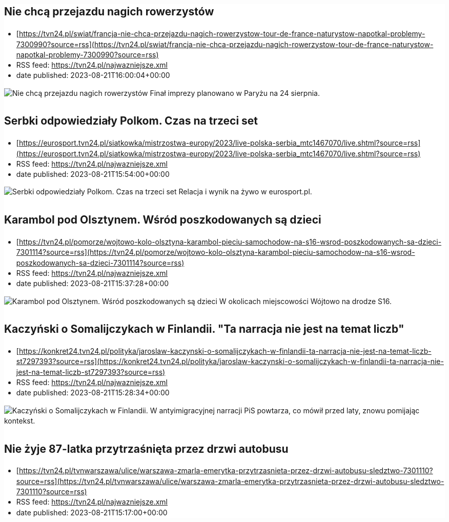 ## Nie chcą przejazdu nagich rowerzystów
 - [https://tvn24.pl/swiat/francja-nie-chca-przejazdu-nagich-rowerzystow-tour-de-france-naturystow-napotkal-problemy-7300990?source=rss](https://tvn24.pl/swiat/francja-nie-chca-przejazdu-nagich-rowerzystow-tour-de-france-naturystow-napotkal-problemy-7300990?source=rss)
 - RSS feed: https://tvn24.pl/najwazniejsze.xml
 - date published: 2023-08-21T16:00:04+00:00

<img alt="Nie chcą przejazdu nagich rowerzystów" src="https://tvn24.pl/najnowsze/cdn-zdjecie-pbj8eo-world-naked-bike-ride-7300992/alternates/LANDSCAPE_1280" />
    Finał imprezy planowano w Paryżu na 24 sierpnia.

## Serbki odpowiedziały Polkom. Czas na trzeci set
 - [https://eurosport.tvn24.pl/siatkowka/mistrzostwa-europy/2023/live-polska-serbia_mtc1467070/live.shtml?source=rss](https://eurosport.tvn24.pl/siatkowka/mistrzostwa-europy/2023/live-polska-serbia_mtc1467070/live.shtml?source=rss)
 - RSS feed: https://tvn24.pl/najwazniejsze.xml
 - date published: 2023-08-21T15:54:00+00:00

<img alt="Serbki odpowiedziały Polkom. Czas na trzeci set" src="https://tvn24.pl/najnowsze/cdn-zdjecie-njt2gp-polki-graja-w-mistrzostwach-europy-7300940/alternates/LANDSCAPE_1280" />
    Relacja i wynik na żywo w eurosport.pl.

## Karambol pod Olsztynem. Wśród poszkodowanych są dzieci
 - [https://tvn24.pl/pomorze/wojtowo-kolo-olsztyna-karambol-pieciu-samochodow-na-s16-wsrod-poszkodowanych-sa-dzieci-7301114?source=rss](https://tvn24.pl/pomorze/wojtowo-kolo-olsztyna-karambol-pieciu-samochodow-na-s16-wsrod-poszkodowanych-sa-dzieci-7301114?source=rss)
 - RSS feed: https://tvn24.pl/najwazniejsze.xml
 - date published: 2023-08-21T15:37:28+00:00

<img alt="Karambol pod Olsztynem. Wśród poszkodowanych są dzieci" src="https://tvn24.pl/najnowsze/cdn-zdjecie-ky9ahn-21-1730-wojtowo-wypadek-0038-7301197/alternates/LANDSCAPE_1280" />
    W okolicach miejscowości Wójtowo na drodze S16.

## Kaczyński o Somalijczykach w Finlandii. "Ta narracja nie jest na temat liczb"
 - [https://konkret24.tvn24.pl/polityka/jaroslaw-kaczynski-o-somalijczykach-w-finlandii-ta-narracja-nie-jest-na-temat-liczb-st7297393?source=rss](https://konkret24.tvn24.pl/polityka/jaroslaw-kaczynski-o-somalijczykach-w-finlandii-ta-narracja-nie-jest-na-temat-liczb-st7297393?source=rss)
 - RSS feed: https://tvn24.pl/najwazniejsze.xml
 - date published: 2023-08-21T15:28:34+00:00

<img alt="Kaczyński o Somalijczykach w Finlandii. " src="https://tvn24.pl/najnowsze/cdn-zdjecie-np8jud-jaroslaw-kaczynski-znowu-mowil-o-somalijczykach-w-finlandii-7297250/alternates/LANDSCAPE_1280" />
    W antyimigracyjnej narracji PiS powtarza, co mówił przed laty, znowu pomijając kontekst.

## Nie żyje 87-latka przytrzaśnięta przez drzwi autobusu
 - [https://tvn24.pl/tvnwarszawa/ulice/warszawa-zmarla-emerytka-przytrzasnieta-przez-drzwi-autobusu-sledztwo-7301110?source=rss](https://tvn24.pl/tvnwarszawa/ulice/warszawa-zmarla-emerytka-przytrzasnieta-przez-drzwi-autobusu-sledztwo-7301110?source=rss)
 - RSS feed: https://tvn24.pl/najwazniejsze.xml
 - date published: 2023-08-21T15:17:00+00:00
